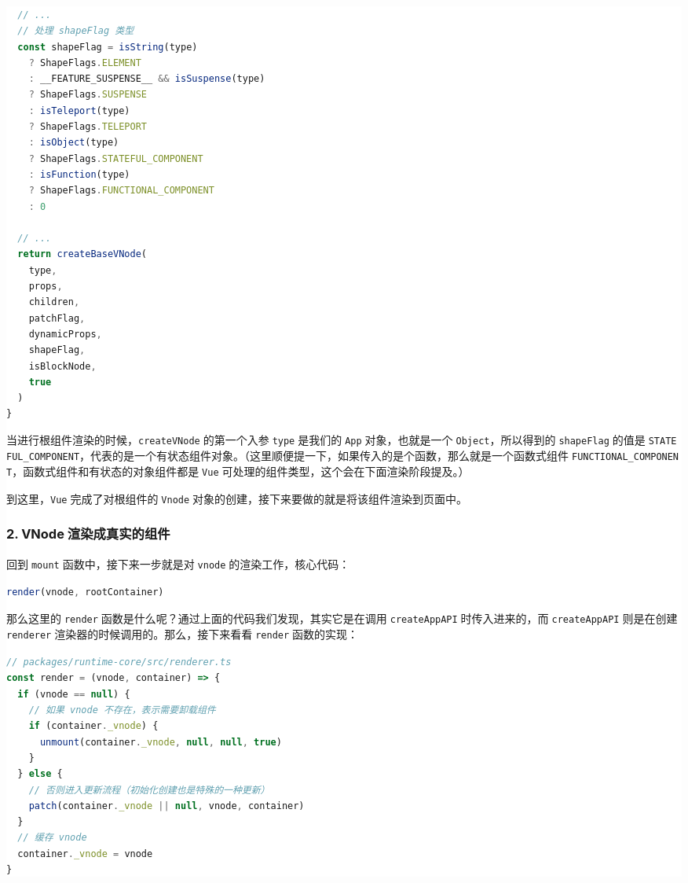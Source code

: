 ```js
  // ...
  // 处理 shapeFlag 类型
  const shapeFlag = isString(type)
    ? ShapeFlags.ELEMENT
    : __FEATURE_SUSPENSE__ && isSuspense(type)
    ? ShapeFlags.SUSPENSE
    : isTeleport(type)
    ? ShapeFlags.TELEPORT
    : isObject(type)
    ? ShapeFlags.STATEFUL_COMPONENT
    : isFunction(type)
    ? ShapeFlags.FUNCTIONAL_COMPONENT
    : 0

  // ...
  return createBaseVNode(
    type,
    props,
    children,
    patchFlag,
    dynamicProps,
    shapeFlag,
    isBlockNode,
    true
  )
}
```

当进行根组件渲染的时候，`createVNode` 的第一个入参 `type` 是我们的 `App` 对象，也就是一个 `Object`，所以得到的 `shapeFlag` 的值是 `STATEFUL_COMPONENT`，代表的是一个有状态组件对象。（这里顺便提一下，如果传入的是个函数，那么就是一个函数式组件 `FUNCTIONAL_COMPONENT`，函数式组件和有状态的对象组件都是 `Vue` 可处理的组件类型，这个会在下面渲染阶段提及。）

到这里，`Vue` 完成了对根组件的 `Vnode` 对象的创建，接下来要做的就是将该组件渲染到页面中。

### 2. VNode 渲染成真实的组件

回到 `mount` 函数中，接下来一步就是对 `vnode` 的渲染工作，核心代码：

```js
render(vnode, rootContainer)
```

那么这里的 `render` 函数是什么呢？通过上面的代码我们发现，其实它是在调用 `createAppAPI` 时传入进来的，而 `createAppAPI` 则是在创建 `renderer` 渲染器的时候调用的。那么，接下来看看 `render` 函数的实现：

```js
// packages/runtime-core/src/renderer.ts
const render = (vnode, container) => {
  if (vnode == null) {
    // 如果 vnode 不存在，表示需要卸载组件
    if (container._vnode) {
      unmount(container._vnode, null, null, true)
    }
  } else {
    // 否则进入更新流程（初始化创建也是特殊的一种更新）
    patch(container._vnode || null, vnode, container)
  }
  // 缓存 vnode
  container._vnode = vnode
}
```
